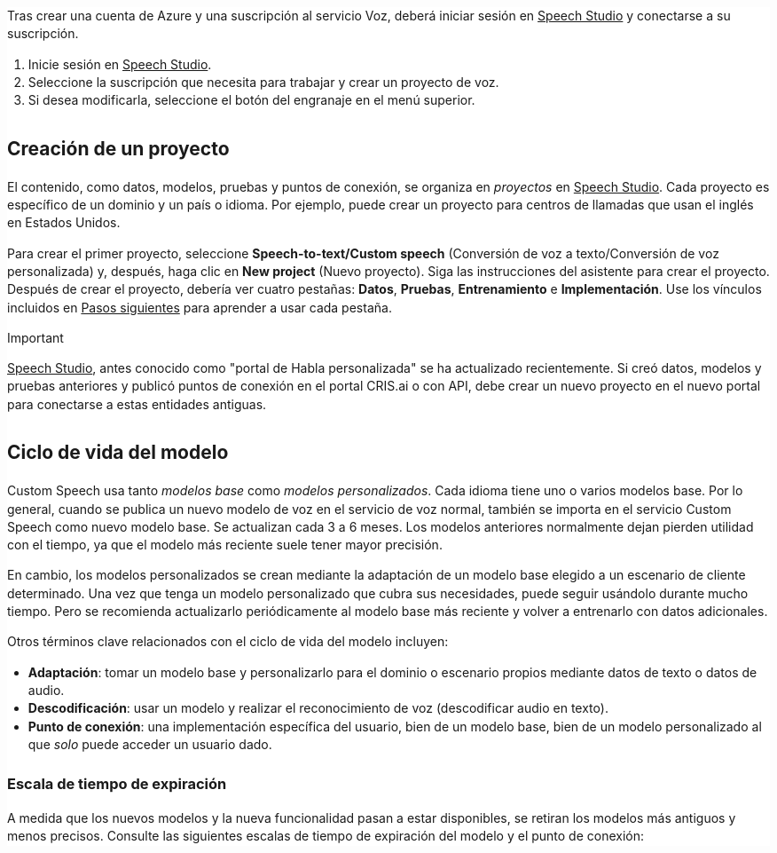 Tras crear una cuenta de Azure y una suscripción al servicio Voz, deberá iniciar sesión en [Speech Studio](https://speech.microsoft.com/customspeech) y conectarse a su suscripción.

1. Inicie sesión en [Speech Studio](https://aka.ms/custom-speech).
1. Seleccione la suscripción que necesita para trabajar y crear un proyecto de voz.
1. Si desea modificarla, seleccione el botón del engranaje en el menú superior.

## <a name="how-to-create-a-project"></a>Creación de un proyecto

El contenido, como datos, modelos, pruebas y puntos de conexión, se organiza en *proyectos* en [Speech Studio](https://speech.microsoft.com/customspeech). Cada proyecto es específico de un dominio y un país o idioma. Por ejemplo, puede crear un proyecto para centros de llamadas que usan el inglés en Estados Unidos.

Para crear el primer proyecto, seleccione **Speech-to-text/Custom speech** (Conversión de voz a texto/Conversión de voz personalizada) y, después, haga clic en **New project** (Nuevo proyecto). Siga las instrucciones del asistente para crear el proyecto. Después de crear el proyecto, debería ver cuatro pestañas: **Datos**, **Pruebas**, **Entrenamiento** e **Implementación**. Use los vínculos incluidos en [Pasos siguientes](#next-steps) para aprender a usar cada pestaña.

> [!IMPORTANT]
> [Speech Studio](https://aka.ms/custom-speech), antes conocido como "portal de Habla personalizada" se ha actualizado recientemente. Si creó datos, modelos y pruebas anteriores y publicó puntos de conexión en el portal CRIS.ai o con API, debe crear un nuevo proyecto en el nuevo portal para conectarse a estas entidades antiguas.

## <a name="model-lifecycle"></a>Ciclo de vida del modelo

Custom Speech usa tanto *modelos base* como *modelos personalizados*. Cada idioma tiene uno o varios modelos base. Por lo general, cuando se publica un nuevo modelo de voz en el servicio de voz normal, también se importa en el servicio Custom Speech como nuevo modelo base. Se actualizan cada 3 a 6 meses. Los modelos anteriores normalmente dejan pierden utilidad con el tiempo, ya que el modelo más reciente suele tener mayor precisión.

En cambio, los modelos personalizados se crean mediante la adaptación de un modelo base elegido a un escenario de cliente determinado. Una vez que tenga un modelo personalizado que cubra sus necesidades, puede seguir usándolo durante mucho tiempo. Pero se recomienda actualizarlo periódicamente al modelo base más reciente y volver a entrenarlo con datos adicionales. 

Otros términos clave relacionados con el ciclo de vida del modelo incluyen:

* **Adaptación**: tomar un modelo base y personalizarlo para el dominio o escenario propios mediante datos de texto o datos de audio.
* **Descodificación**: usar un modelo y realizar el reconocimiento de voz (descodificar audio en texto).
* **Punto de conexión**: una implementación específica del usuario, bien de un modelo base, bien de un modelo personalizado al que *solo* puede acceder un usuario dado.

### <a name="expiration-timeline"></a>Escala de tiempo de expiración

A medida que los nuevos modelos y la nueva funcionalidad pasan a estar disponibles, se retiran los modelos más antiguos y menos precisos. Consulte las siguientes escalas de tiempo de expiración del modelo y el punto de conexión:
